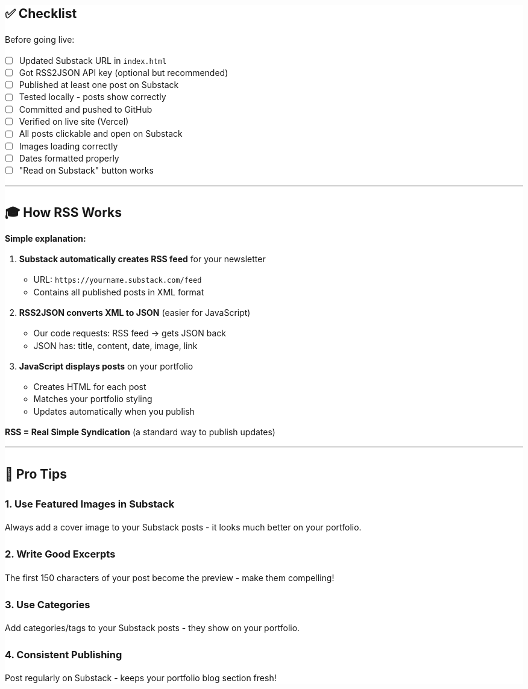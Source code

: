 
## ✅ Checklist

Before going live:

- [ ] Updated Substack URL in `index.html`
- [ ] Got RSS2JSON API key (optional but recommended)
- [ ] Published at least one post on Substack
- [ ] Tested locally - posts show correctly
- [ ] Committed and pushed to GitHub
- [ ] Verified on live site (Vercel)
- [ ] All posts clickable and open on Substack
- [ ] Images loading correctly
- [ ] Dates formatted properly
- [ ] "Read on Substack" button works

---

## 🎓 How RSS Works

**Simple explanation:**

1. **Substack automatically creates RSS feed** for your newsletter
   - URL: `https://yourname.substack.com/feed`
   - Contains all published posts in XML format

2. **RSS2JSON converts XML to JSON** (easier for JavaScript)
   - Our code requests: RSS feed → gets JSON back
   - JSON has: title, content, date, image, link

3. **JavaScript displays posts** on your portfolio
   - Creates HTML for each post
   - Matches your portfolio styling
   - Updates automatically when you publish

**RSS = Real Simple Syndication** (a standard way to publish updates)

---

## 🌟 Pro Tips

### 1. Use Featured Images in Substack
Always add a cover image to your Substack posts - it looks much better on your portfolio.

### 2. Write Good Excerpts
The first 150 characters of your post become the preview - make them compelling!

### 3. Use Categories
Add categories/tags to your Substack posts - they show on your portfolio.

### 4. Consistent Publishing
Post regularly on Substack - keeps your portfolio blog section fresh!
